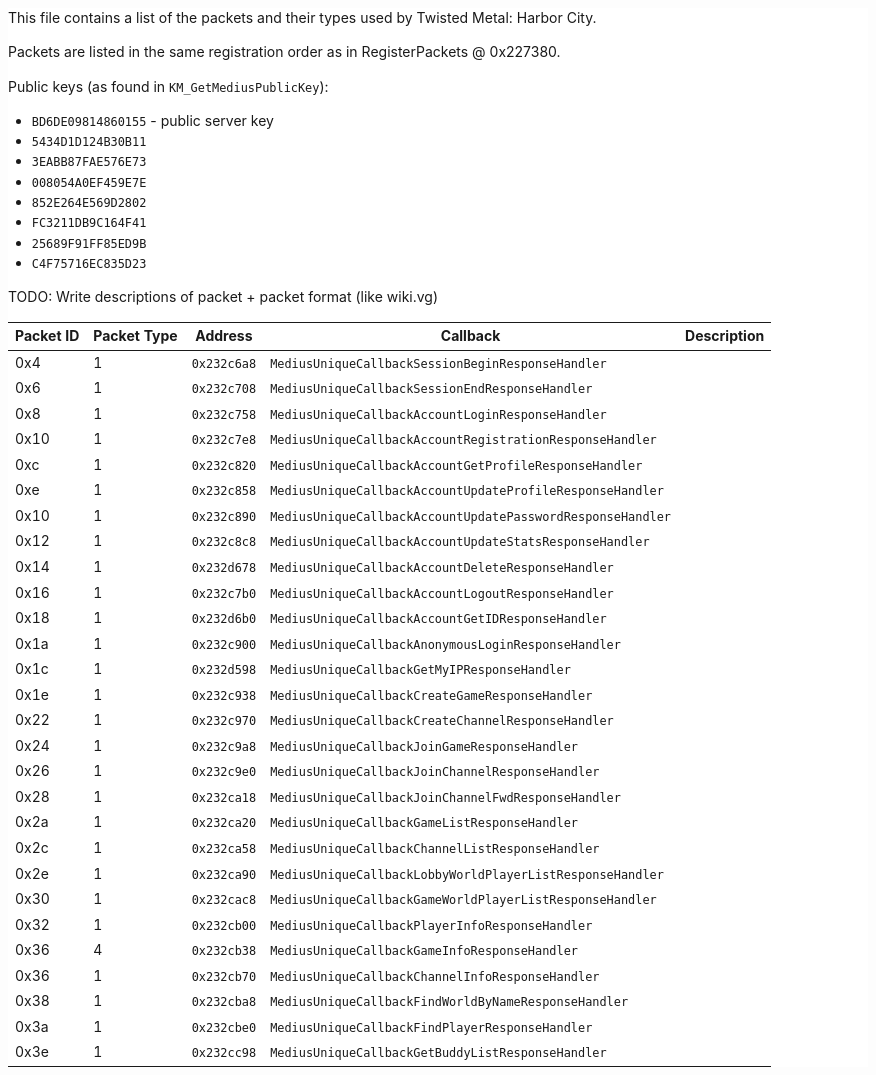 This file contains a list of the packets and their types used by Twisted Metal: Harbor City.

Packets are listed in the same registration order as in RegisterPackets @ 0x227380.

Public keys (as found in `KM_GetMediusPublicKey`):
- `BD6DE09814860155` - public server key
- `5434D1D124B30B11`
- `3EABB87FAE576E73`
- `008054A0EF459E7E`
- `852E264E569D2802`
- `FC3211DB9C164F41`
- `25689F91FF85ED9B`
- `C4F75716EC835D23`

TODO: Write descriptions of packet + packet format (like wiki.vg)

| Packet ID | Packet Type | Address     | Callback                                                             | Description |
|-----------|-------------|-------------|----------------------------------------------------------------------|-------------|
| 0x4       | 1           | `0x232c6a8` | `MediusUniqueCallbackSessionBeginResponseHandler`                    |             |
| 0x6       | 1           | `0x232c708` | `MediusUniqueCallbackSessionEndResponseHandler`                      |             |
| 0x8       | 1           | `0x232c758` | `MediusUniqueCallbackAccountLoginResponseHandler`                    |             |
| 0x10      | 1           | `0x232c7e8` | `MediusUniqueCallbackAccountRegistrationResponseHandler`             |             |
| 0xc       | 1           | `0x232c820` | `MediusUniqueCallbackAccountGetProfileResponseHandler`               |             |
| 0xe       | 1           | `0x232c858` | `MediusUniqueCallbackAccountUpdateProfileResponseHandler`            |             |
| 0x10      | 1           | `0x232c890` | `MediusUniqueCallbackAccountUpdatePasswordResponseHandler`           |             |
| 0x12      | 1           | `0x232c8c8` | `MediusUniqueCallbackAccountUpdateStatsResponseHandler`              |             |
| 0x14      | 1           | `0x232d678` | `MediusUniqueCallbackAccountDeleteResponseHandler`                   |             |
| 0x16      | 1           | `0x232c7b0` | `MediusUniqueCallbackAccountLogoutResponseHandler`                   |             |
| 0x18      | 1           | `0x232d6b0` | `MediusUniqueCallbackAccountGetIDResponseHandler`                    |             |
| 0x1a      | 1           | `0x232c900` | `MediusUniqueCallbackAnonymousLoginResponseHandler`                  |             |
| 0x1c      | 1           | `0x232d598` | `MediusUniqueCallbackGetMyIPResponseHandler`                         |             |
| 0x1e      | 1           | `0x232c938` | `MediusUniqueCallbackCreateGameResponseHandler`                      |             |
| 0x22      | 1           | `0x232c970` | `MediusUniqueCallbackCreateChannelResponseHandler`                   |             |
| 0x24      | 1           | `0x232c9a8` | `MediusUniqueCallbackJoinGameResponseHandler`                        |             |
| 0x26      | 1           | `0x232c9e0` | `MediusUniqueCallbackJoinChannelResponseHandler`                     |             |
| 0x28      | 1           | `0x232ca18` | `MediusUniqueCallbackJoinChannelFwdResponseHandler`                  |             |
| 0x2a      | 1           | `0x232ca20` | `MediusUniqueCallbackGameListResponseHandler`                        |             |
| 0x2c      | 1           | `0x232ca58` | `MediusUniqueCallbackChannelListResponseHandler`                     |             |
| 0x2e      | 1           | `0x232ca90` | `MediusUniqueCallbackLobbyWorldPlayerListResponseHandler`            |             |
| 0x30      | 1           | `0x232cac8` | `MediusUniqueCallbackGameWorldPlayerListResponseHandler`             |             |
| 0x32      | 1           | `0x232cb00` | `MediusUniqueCallbackPlayerInfoResponseHandler`                      |             |
| 0x36      | 4           | `0x232cb38` | `MediusUniqueCallbackGameInfoResponseHandler`                        |             |
| 0x36      | 1           | `0x232cb70` | `MediusUniqueCallbackChannelInfoResponseHandler`                     |             |
| 0x38      | 1           | `0x232cba8` | `MediusUniqueCallbackFindWorldByNameResponseHandler`                 |             |
| 0x3a      | 1           | `0x232cbe0` | `MediusUniqueCallbackFindPlayerResponseHandler`                      |             |
| 0x3e      | 1           | `0x232cc98` | `MediusUniqueCallbackGetBuddyListResponseHandler`                    |             |